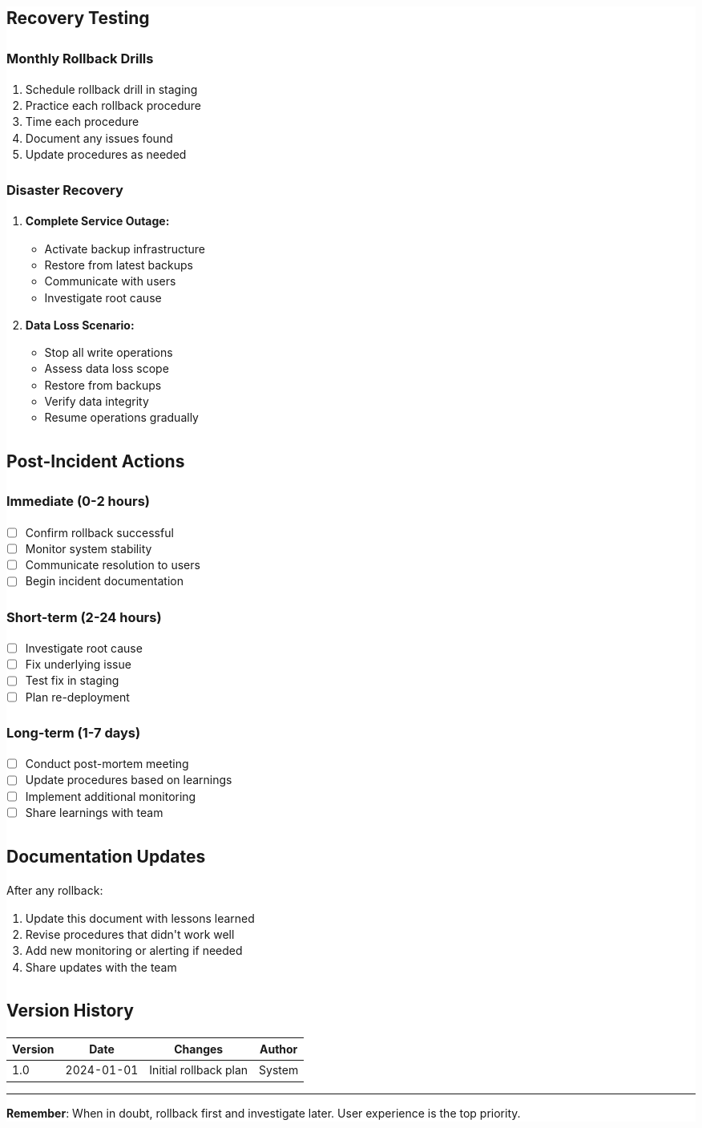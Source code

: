 ## Recovery Testing

### Monthly Rollback Drills
1. Schedule rollback drill in staging
2. Practice each rollback procedure
3. Time each procedure
4. Document any issues found
5. Update procedures as needed

### Disaster Recovery
1. **Complete Service Outage:**
   - Activate backup infrastructure
   - Restore from latest backups
   - Communicate with users
   - Investigate root cause

2. **Data Loss Scenario:**
   - Stop all write operations
   - Assess data loss scope
   - Restore from backups
   - Verify data integrity
   - Resume operations gradually

## Post-Incident Actions

### Immediate (0-2 hours)
- [ ] Confirm rollback successful
- [ ] Monitor system stability
- [ ] Communicate resolution to users
- [ ] Begin incident documentation

### Short-term (2-24 hours)
- [ ] Investigate root cause
- [ ] Fix underlying issue
- [ ] Test fix in staging
- [ ] Plan re-deployment

### Long-term (1-7 days)
- [ ] Conduct post-mortem meeting
- [ ] Update procedures based on learnings
- [ ] Implement additional monitoring
- [ ] Share learnings with team

## Documentation Updates

After any rollback:
1. Update this document with lessons learned
2. Revise procedures that didn't work well
3. Add new monitoring or alerting if needed
4. Share updates with the team

## Version History

| Version | Date | Changes | Author |
|---------|------|---------|--------|
| 1.0 | 2024-01-01 | Initial rollback plan | System |

---

**Remember**: When in doubt, rollback first and investigate later. User experience is the top priority.